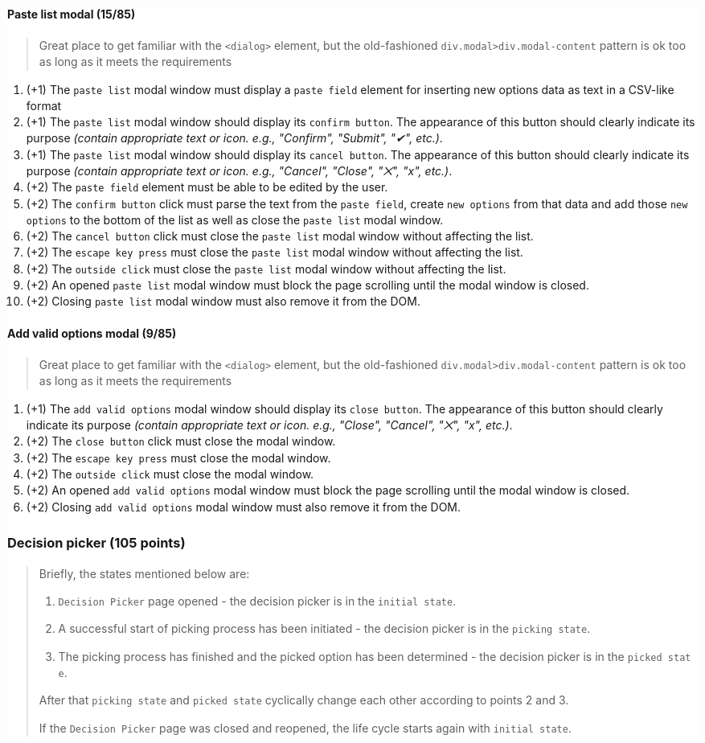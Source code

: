 #### Paste list modal (15/85)

> Great place to get familiar with the `<dialog>` element, but the old-fashioned `div.modal>div.modal-content` pattern is ok too as long as it meets the requirements

1. (+1) The `paste list` modal window must display a `paste field` element for inserting new options data as text in a CSV-like format
2. (+1) The `paste list` modal window should display its `confirm button`. The appearance of this button should clearly indicate its purpose *(contain appropriate text or icon. e.g., "Confirm", "Submit", "✔", etc.)*.
3. (+1) The `paste list` modal window should display its `cancel button`. The appearance of this button should clearly indicate its purpose *(contain appropriate text or icon. e.g., "Cancel", "Close", "⨉", "x", etc.)*.
4. (+2) The `paste field` element must be able to be edited by the user.
5. (+2) The `confirm button` click must parse the text from the `paste field`, create `new options` from that data and add those `new options` to the bottom of the list as well as close the `paste list` modal window.
6. (+2) The `cancel button` click must close the `paste list` modal window without affecting the list.
7. (+2) The `escape key press` must close the `paste list` modal window without affecting the list.
8. (+2) The `outside click` must close the `paste list` modal window without affecting the list.
9. (+2) An opened `paste list` modal window must block the page scrolling until the modal window is closed.
10. (+2) Closing `paste list` modal window must also remove it from the DOM.

#### Add valid options modal (9/85)

> Great place to get familiar with the `<dialog>` element, but the old-fashioned `div.modal>div.modal-content` pattern is ok too as long as it meets the requirements

1. (+1) The `add valid options` modal window should display its `close button`. The appearance of this button should clearly indicate its purpose *(contain appropriate text or icon. e.g., "Close", "Cancel", "⨉", "x", etc.)*.
2. (+2) The `close button` click must close the modal window.
3. (+2) The `escape key press` must close the modal window.
4. (+2) The `outside click` must close the modal window.
5. (+2) An opened `add valid options` modal window must block the page scrolling until the modal window is closed.
6. (+2) Closing `add valid options` modal window must also remove it from the DOM.

### Decision picker (105 points)

> Briefly, the states mentioned below are:
>
> 1. `Decision Picker` page opened - the decision picker is in the `initial state`.
>
> 2. A successful start of picking process has been initiated - the decision picker is in the `picking state`.
>
> 3. The picking process has finished and the picked option has been determined - the decision picker is in the `picked state`.
>
> After that `picking state` and `picked state` cyclically change each other according to points 2 and 3.
>
> If the `Decision Picker` page was closed and reopened, the life cycle starts again with `initial state`.
